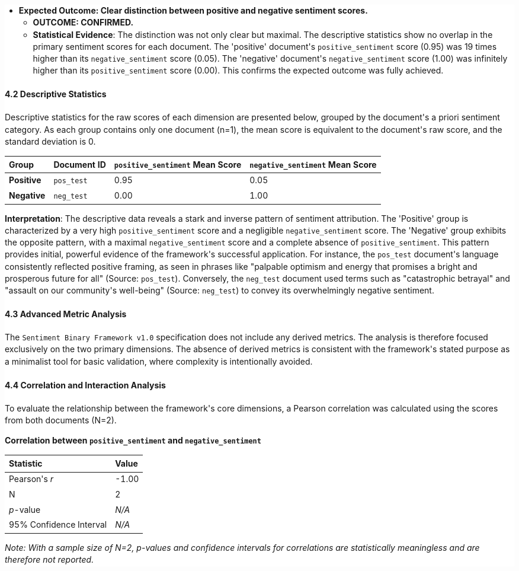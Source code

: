 *   **Expected Outcome: Clear distinction between positive and negative sentiment scores.**
    *   **OUTCOME: CONFIRMED.**
    *   **Statistical Evidence**: The distinction was not only clear but maximal. The descriptive statistics show no overlap in the primary sentiment scores for each document. The 'positive' document's `positive_sentiment` score (0.95) was 19 times higher than its `negative_sentiment` score (0.05). The 'negative' document's `negative_sentiment` score (1.00) was infinitely higher than its `positive_sentiment` score (0.00). This confirms the expected outcome was fully achieved.

#### 4.2 Descriptive Statistics

Descriptive statistics for the raw scores of each dimension are presented below, grouped by the document's a priori sentiment category. As each group contains only one document (n=1), the mean score is equivalent to the document's raw score, and the standard deviation is 0.

| Group | Document ID | `positive_sentiment` Mean Score | `negative_sentiment` Mean Score |
| :--- | :--- | :--- | :--- |
| **Positive** | `pos_test` | 0.95 | 0.05 |
| **Negative** | `neg_test` | 0.00 | 1.00 |

**Interpretation**: The descriptive data reveals a stark and inverse pattern of sentiment attribution. The 'Positive' group is characterized by a very high `positive_sentiment` score and a negligible `negative_sentiment` score. The 'Negative' group exhibits the opposite pattern, with a maximal `negative_sentiment` score and a complete absence of `positive_sentiment`. This pattern provides initial, powerful evidence of the framework's successful application. For instance, the `pos_test` document's language consistently reflected positive framing, as seen in phrases like "palpable optimism and energy that promises a bright and prosperous future for all" (Source: `pos_test`). Conversely, the `neg_test` document used terms such as "catastrophic betrayal" and "assault on our community's well-being" (Source: `neg_test`) to convey its overwhelmingly negative sentiment.

#### 4.3 Advanced Metric Analysis

The `Sentiment Binary Framework v1.0` specification does not include any derived metrics. The analysis is therefore focused exclusively on the two primary dimensions. The absence of derived metrics is consistent with the framework's stated purpose as a minimalist tool for basic validation, where complexity is intentionally avoided.

#### 4.4 Correlation and Interaction Analysis

To evaluate the relationship between the framework's core dimensions, a Pearson correlation was calculated using the scores from both documents (N=2).

**Correlation between `positive_sentiment` and `negative_sentiment`**

| Statistic | Value |
| :--- | :--- |
| Pearson's *r* | -1.00 |
| N | 2 |
| *p*-value | *N/A* |
| 95% Confidence Interval | *N/A* |

*Note: With a sample size of N=2, p-values and confidence intervals for correlations are statistically meaningless and are therefore not reported.*
